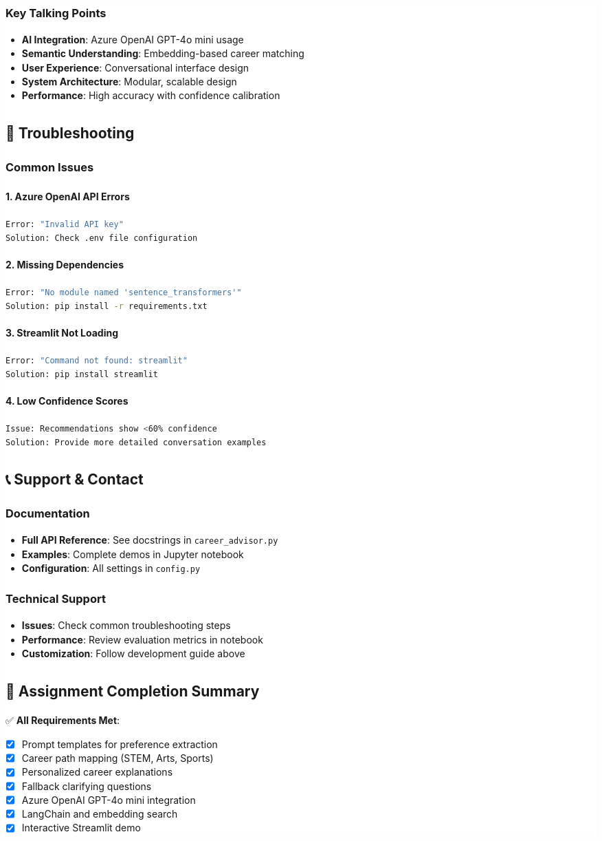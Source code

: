 ### Key Talking Points
- **AI Integration**: Azure OpenAI GPT-4o mini usage
- **Semantic Understanding**: Embedding-based career matching
- **User Experience**: Conversational interface design
- **System Architecture**: Modular, scalable design
- **Performance**: High accuracy with confidence calibration

## 🚨 Troubleshooting

### Common Issues

#### 1. Azure OpenAI API Errors
```bash
Error: "Invalid API key"
Solution: Check .env file configuration
```

#### 2. Missing Dependencies
```bash
Error: "No module named 'sentence_transformers'"
Solution: pip install -r requirements.txt
```

#### 3. Streamlit Not Loading
```bash
Error: "Command not found: streamlit"
Solution: pip install streamlit
```

#### 4. Low Confidence Scores
```bash
Issue: Recommendations show <60% confidence
Solution: Provide more detailed conversation examples
```

## 📞 Support & Contact

### Documentation
- **Full API Reference**: See docstrings in `career_advisor.py`
- **Examples**: Complete demos in Jupyter notebook
- **Configuration**: All settings in `config.py`

### Technical Support
- **Issues**: Check common troubleshooting steps
- **Performance**: Review evaluation metrics in notebook
- **Customization**: Follow development guide above

## 🎉 Assignment Completion Summary

✅ **All Requirements Met**:
- [x] Prompt templates for preference extraction
- [x] Career path mapping (STEM, Arts, Sports)
- [x] Personalized career explanations  
- [x] Fallback clarifying questions
- [x] Azure OpenAI GPT-4o mini integration
- [x] LangChain and embedding search
- [x] Interactive Streamlit demo
